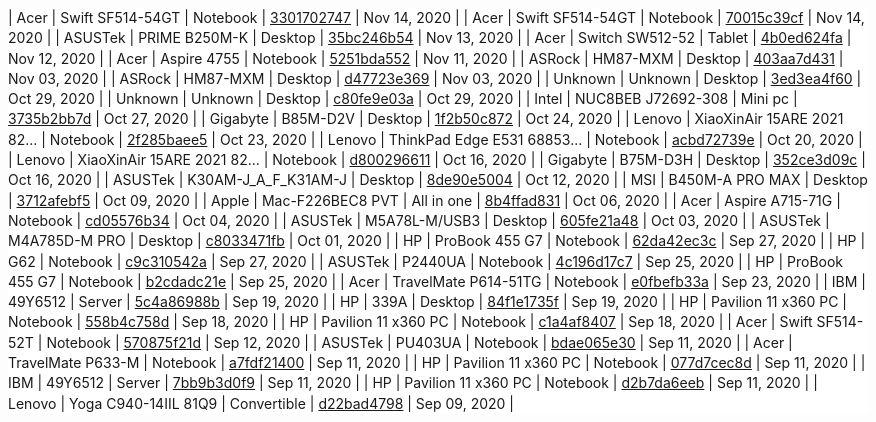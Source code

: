 | Acer          | Swift SF514-54GT            | Notebook    | [3301702747](https://linux-hardware.org/?probe=3301702747) | Nov 14, 2020 |
| Acer          | Swift SF514-54GT            | Notebook    | [70015c39cf](https://linux-hardware.org/?probe=70015c39cf) | Nov 14, 2020 |
| ASUSTek       | PRIME B250M-K               | Desktop     | [35bc246b54](https://linux-hardware.org/?probe=35bc246b54) | Nov 13, 2020 |
| Acer          | Switch SW512-52             | Tablet      | [4b0ed624fa](https://linux-hardware.org/?probe=4b0ed624fa) | Nov 12, 2020 |
| Acer          | Aspire 4755                 | Notebook    | [5251bda552](https://linux-hardware.org/?probe=5251bda552) | Nov 11, 2020 |
| ASRock        | HM87-MXM                    | Desktop     | [403aa7d431](https://linux-hardware.org/?probe=403aa7d431) | Nov 03, 2020 |
| ASRock        | HM87-MXM                    | Desktop     | [d47723e369](https://linux-hardware.org/?probe=d47723e369) | Nov 03, 2020 |
| Unknown       | Unknown                     | Desktop     | [3ed3ea4f60](https://linux-hardware.org/?probe=3ed3ea4f60) | Oct 29, 2020 |
| Unknown       | Unknown                     | Desktop     | [c80fe9e03a](https://linux-hardware.org/?probe=c80fe9e03a) | Oct 29, 2020 |
| Intel         | NUC8BEB J72692-308          | Mini pc     | [3735b2bb7d](https://linux-hardware.org/?probe=3735b2bb7d) | Oct 27, 2020 |
| Gigabyte      | B85M-D2V                    | Desktop     | [1f2b50c872](https://linux-hardware.org/?probe=1f2b50c872) | Oct 24, 2020 |
| Lenovo        | XiaoXinAir 15ARE 2021 82... | Notebook    | [2f285baee5](https://linux-hardware.org/?probe=2f285baee5) | Oct 23, 2020 |
| Lenovo        | ThinkPad Edge E531 68853... | Notebook    | [acbd72739e](https://linux-hardware.org/?probe=acbd72739e) | Oct 20, 2020 |
| Lenovo        | XiaoXinAir 15ARE 2021 82... | Notebook    | [d800296611](https://linux-hardware.org/?probe=d800296611) | Oct 16, 2020 |
| Gigabyte      | B75M-D3H                    | Desktop     | [352ce3d09c](https://linux-hardware.org/?probe=352ce3d09c) | Oct 16, 2020 |
| ASUSTek       | K30AM-J_A_F_K31AM-J         | Desktop     | [8de90e5004](https://linux-hardware.org/?probe=8de90e5004) | Oct 12, 2020 |
| MSI           | B450M-A PRO MAX             | Desktop     | [3712afebf5](https://linux-hardware.org/?probe=3712afebf5) | Oct 09, 2020 |
| Apple         | Mac-F226BEC8 PVT            | All in one  | [8b4ffad831](https://linux-hardware.org/?probe=8b4ffad831) | Oct 06, 2020 |
| Acer          | Aspire A715-71G             | Notebook    | [cd05576b34](https://linux-hardware.org/?probe=cd05576b34) | Oct 04, 2020 |
| ASUSTek       | M5A78L-M/USB3               | Desktop     | [605fe21a48](https://linux-hardware.org/?probe=605fe21a48) | Oct 03, 2020 |
| ASUSTek       | M4A785D-M PRO               | Desktop     | [c8033471fb](https://linux-hardware.org/?probe=c8033471fb) | Oct 01, 2020 |
| HP            | ProBook 455 G7              | Notebook    | [62da42ec3c](https://linux-hardware.org/?probe=62da42ec3c) | Sep 27, 2020 |
| HP            | G62                         | Notebook    | [c9c310542a](https://linux-hardware.org/?probe=c9c310542a) | Sep 27, 2020 |
| ASUSTek       | P2440UA                     | Notebook    | [4c196d17c7](https://linux-hardware.org/?probe=4c196d17c7) | Sep 25, 2020 |
| HP            | ProBook 455 G7              | Notebook    | [b2cdadc21e](https://linux-hardware.org/?probe=b2cdadc21e) | Sep 25, 2020 |
| Acer          | TravelMate P614-51TG        | Notebook    | [e0fbefb33a](https://linux-hardware.org/?probe=e0fbefb33a) | Sep 23, 2020 |
| IBM           | 49Y6512                     | Server      | [5c4a86988b](https://linux-hardware.org/?probe=5c4a86988b) | Sep 19, 2020 |
| HP            | 339A                        | Desktop     | [84f1e1735f](https://linux-hardware.org/?probe=84f1e1735f) | Sep 19, 2020 |
| HP            | Pavilion 11 x360 PC         | Notebook    | [558b4c758d](https://linux-hardware.org/?probe=558b4c758d) | Sep 18, 2020 |
| HP            | Pavilion 11 x360 PC         | Notebook    | [c1a4af8407](https://linux-hardware.org/?probe=c1a4af8407) | Sep 18, 2020 |
| Acer          | Swift SF514-52T             | Notebook    | [570875f21d](https://linux-hardware.org/?probe=570875f21d) | Sep 12, 2020 |
| ASUSTek       | PU403UA                     | Notebook    | [bdae065e30](https://linux-hardware.org/?probe=bdae065e30) | Sep 11, 2020 |
| Acer          | TravelMate P633-M           | Notebook    | [a7fdf21400](https://linux-hardware.org/?probe=a7fdf21400) | Sep 11, 2020 |
| HP            | Pavilion 11 x360 PC         | Notebook    | [077d7cec8d](https://linux-hardware.org/?probe=077d7cec8d) | Sep 11, 2020 |
| IBM           | 49Y6512                     | Server      | [7bb9b3d0f9](https://linux-hardware.org/?probe=7bb9b3d0f9) | Sep 11, 2020 |
| HP            | Pavilion 11 x360 PC         | Notebook    | [d2b7da6eeb](https://linux-hardware.org/?probe=d2b7da6eeb) | Sep 11, 2020 |
| Lenovo        | Yoga C940-14IIL 81Q9        | Convertible | [d22bad4798](https://linux-hardware.org/?probe=d22bad4798) | Sep 09, 2020 |